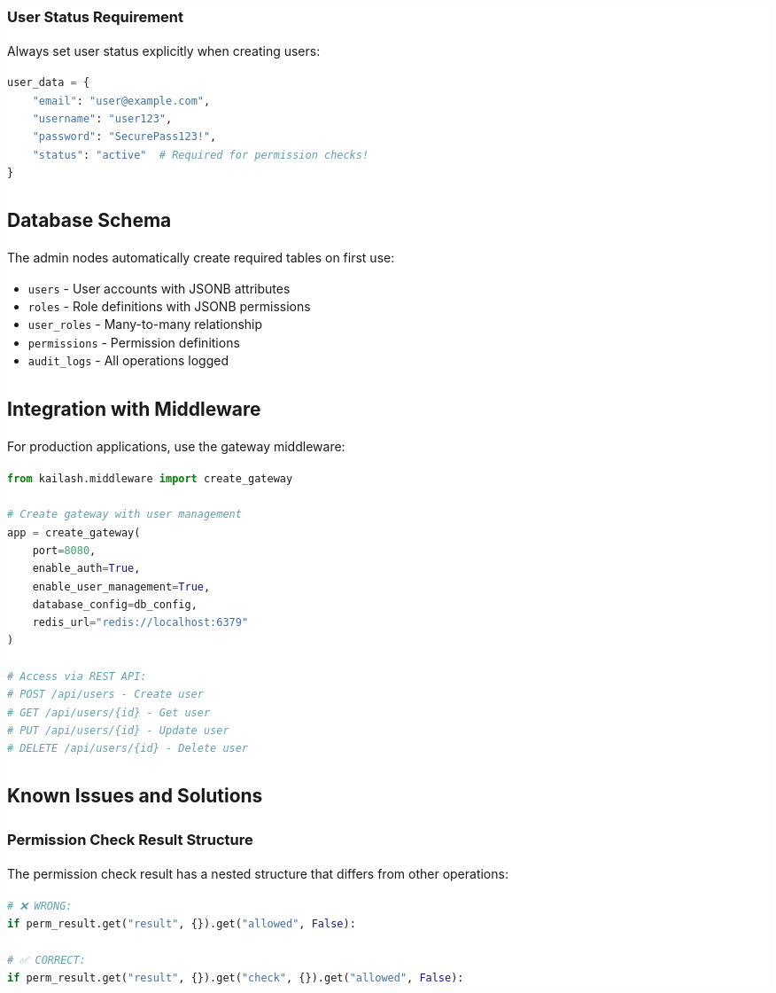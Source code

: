 ### User Status Requirement

Always set user status explicitly when creating users:

```python
user_data = {
    "email": "user@example.com",
    "username": "user123",
    "password": "SecurePass123!",
    "status": "active"  # Required for permission checks!
}
```

## Database Schema

The admin nodes automatically create required tables on first use:

- `users` - User accounts with JSONB attributes
- `roles` - Role definitions with JSONB permissions
- `user_roles` - Many-to-many relationship
- `permissions` - Permission definitions
- `audit_logs` - All operations logged

## Integration with Middleware

For production applications, use the gateway middleware:

```python
from kailash.middleware import create_gateway

# Create gateway with user management
app = create_gateway(
    port=8080,
    enable_auth=True,
    enable_user_management=True,
    database_config=db_config,
    redis_url="redis://localhost:6379"
)

# Access via REST API:
# POST /api/users - Create user
# GET /api/users/{id} - Get user
# PUT /api/users/{id} - Update user
# DELETE /api/users/{id} - Delete user
```

## Known Issues and Solutions

### Permission Check Result Structure

The permission check result has a nested structure that differs from other operations:

```python
# ❌ WRONG:
if perm_result.get("result", {}).get("allowed", False):

# ✅ CORRECT:
if perm_result.get("result", {}).get("check", {}).get("allowed", False):
```
